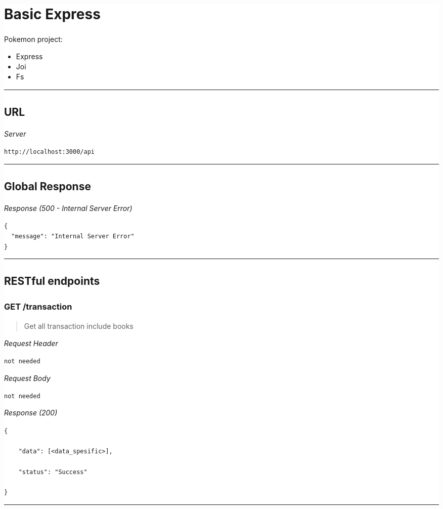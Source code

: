 # Basic Express

Pokemon project:

- Express
- Joi
- Fs

---

## URL

_Server_

```
http://localhost:3000/api
```

---

## Global Response

_Response (500 - Internal Server Error)_

```
{
  "message": "Internal Server Error"
}
```

---

## RESTful endpoints

### GET /transaction

> Get all transaction include books

_Request Header_

```
not needed
```

_Request Body_

```
not needed
```

_Response (200)_

```
{

    "data": [<data_spesific>],

    "status": "Success"

}
```

---
